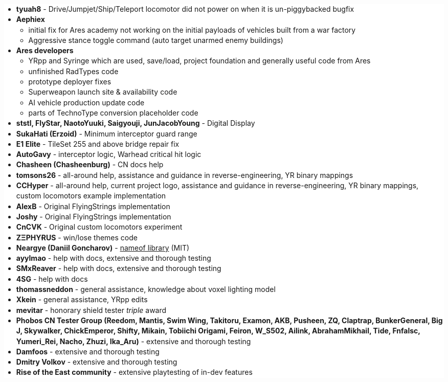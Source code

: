 - **tyuah8** - Drive/Jumpjet/Ship/Teleport locomotor did not power on when it is un-piggybacked bugfix
- **Aephiex**
  - initial fix for Ares academy not working on the initial payloads of vehicles built from a war factory
  - Aggressive stance toggle command (auto target unarmed enemy buildings)
- **Ares developers**
  - YRpp and Syringe which are used, save/load, project foundation and generally useful code from Ares
  - unfinished RadTypes code
  - prototype deployer fixes
  - Superweapon launch site & availability code
  - AI vehicle production update code
  - parts of TechnoType conversion placeholder code
- **ststl, FlyStar, NaotoYuuki, Saigyouji, JunJacobYoung** - Digital Display
- **SukaHati (Erzoid)** - Minimum interceptor guard range
- **E1 Elite** - TileSet 255 and above bridge repair fix
- **AutoGavy** - interceptor logic, Warhead critical hit logic
- **Chasheen (Chasheenburg)** - CN docs help
- **tomsons26** - all-around help, assistance and guidance in reverse-engineering, YR binary mappings
- **CCHyper** - all-around help, current project logo, assistance and guidance in reverse-engineering, YR binary mappings, custom locomotors example implementation
- **AlexB** - Original FlyingStrings implementation
- **Joshy** - Original FlyingStrings implementation
- **CnCVK** - Original custom locomotors experiment
- **ZΞPHYɌUS** - win/lose themes code
- **Neargye (Daniil Goncharov)** - [nameof library](https://github.com/Neargye/nameof) (MIT)
- **ayylmao** - help with docs, extensive and thorough testing
- **SMxReaver** - help with docs, extensive and thorough testing
- **4SG** - help with docs
- **thomassneddon** - general assistance, knowledge about voxel lighting model
- **Xkein** - general assistance, YRpp edits
- **mevitar** - honorary shield tester *triple* award
- **Phobos CN Tester Group (Reedom, Mantis, Swim Wing, Takitoru, Examon, AKB, Pusheen, ZQ, Claptrap, BunkerGeneral, Big J, Skywalker, ChickEmperor, Shifty, Mikain, Tobiichi Origami, Feiron, W_S502, Ailink, AbrahamMikhail, Tide, Fnfalsc, Yumeri_Rei, Nacho, Zhuzi, Ika_Aru)** - extensive and thorough testing
- **Damfoos** - extensive and thorough testing
- **Dmitry Volkov** - extensive and thorough testing
- **Rise of the East community** - extensive playtesting of in-dev features
